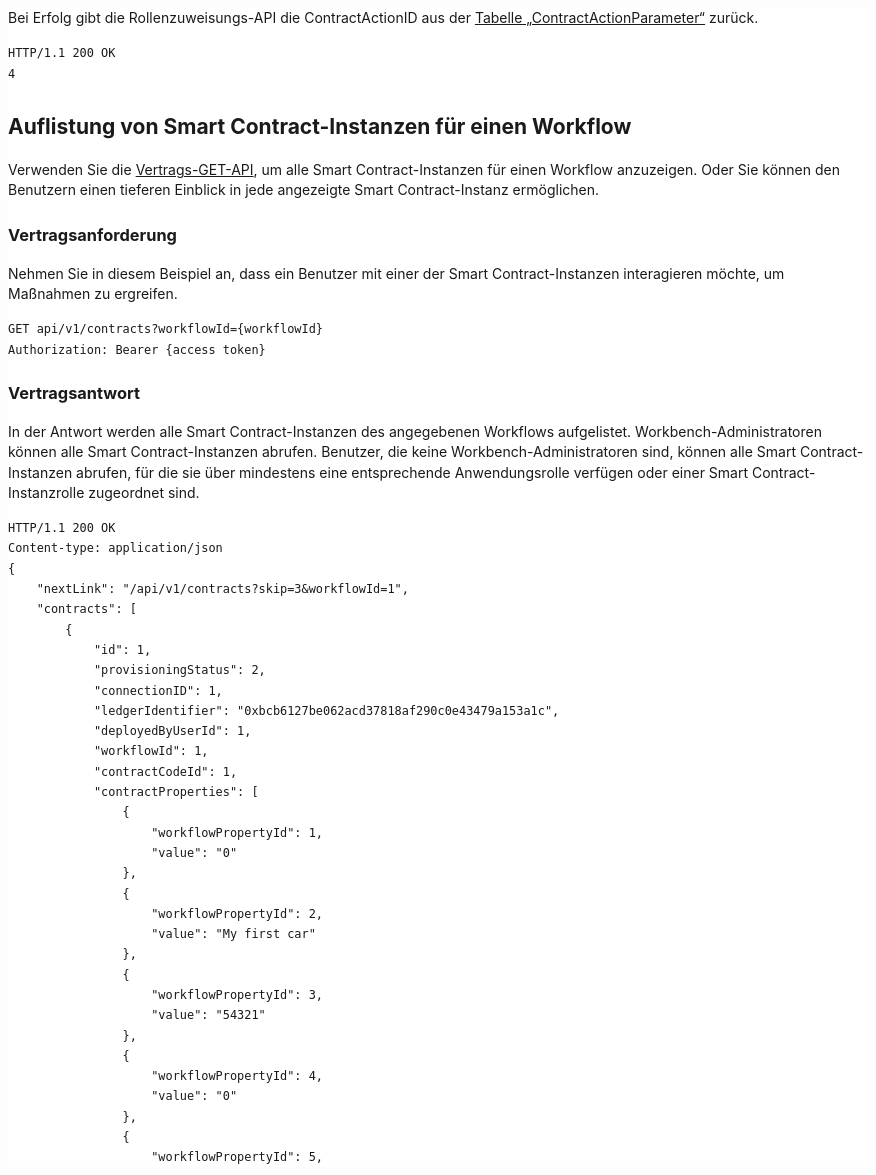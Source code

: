 Bei Erfolg gibt die Rollenzuweisungs-API die ContractActionID aus der [Tabelle „ContractActionParameter“](data-sql-management-studio.md) zurück.

``` http
HTTP/1.1 200 OK
4
```

## <a name="list-smart-contract-instances-for-a-workflow"></a>Auflistung von Smart Contract-Instanzen für einen Workflow

Verwenden Sie die [Vertrags-GET-API](/rest/api/azure-blockchain-workbench/contractsv2/contractsget), um alle Smart Contract-Instanzen für einen Workflow anzuzeigen. Oder Sie können den Benutzern einen tieferen Einblick in jede angezeigte Smart Contract-Instanz ermöglichen.

### <a name="contracts-request"></a>Vertragsanforderung

Nehmen Sie in diesem Beispiel an, dass ein Benutzer mit einer der Smart Contract-Instanzen interagieren möchte, um Maßnahmen zu ergreifen.

``` http
GET api/v1/contracts?workflowId={workflowId}
Authorization: Bearer {access token}
```

### <a name="contracts-response"></a>Vertragsantwort

In der Antwort werden alle Smart Contract-Instanzen des angegebenen Workflows aufgelistet. Workbench-Administratoren können alle Smart Contract-Instanzen abrufen. Benutzer, die keine Workbench-Administratoren sind, können alle Smart Contract-Instanzen abrufen, für die sie über mindestens eine entsprechende Anwendungsrolle verfügen oder einer Smart Contract-Instanzrolle zugeordnet sind.

``` http
HTTP/1.1 200 OK
Content-type: application/json
{
    "nextLink": "/api/v1/contracts?skip=3&workflowId=1",
    "contracts": [
        {
            "id": 1,
            "provisioningStatus": 2,
            "connectionID": 1,
            "ledgerIdentifier": "0xbcb6127be062acd37818af290c0e43479a153a1c",
            "deployedByUserId": 1,
            "workflowId": 1,
            "contractCodeId": 1,
            "contractProperties": [
                {
                    "workflowPropertyId": 1,
                    "value": "0"
                },
                {
                    "workflowPropertyId": 2,
                    "value": "My first car"
                },
                {
                    "workflowPropertyId": 3,
                    "value": "54321"
                },
                {
                    "workflowPropertyId": 4,
                    "value": "0"
                },
                {
                    "workflowPropertyId": 5,
```